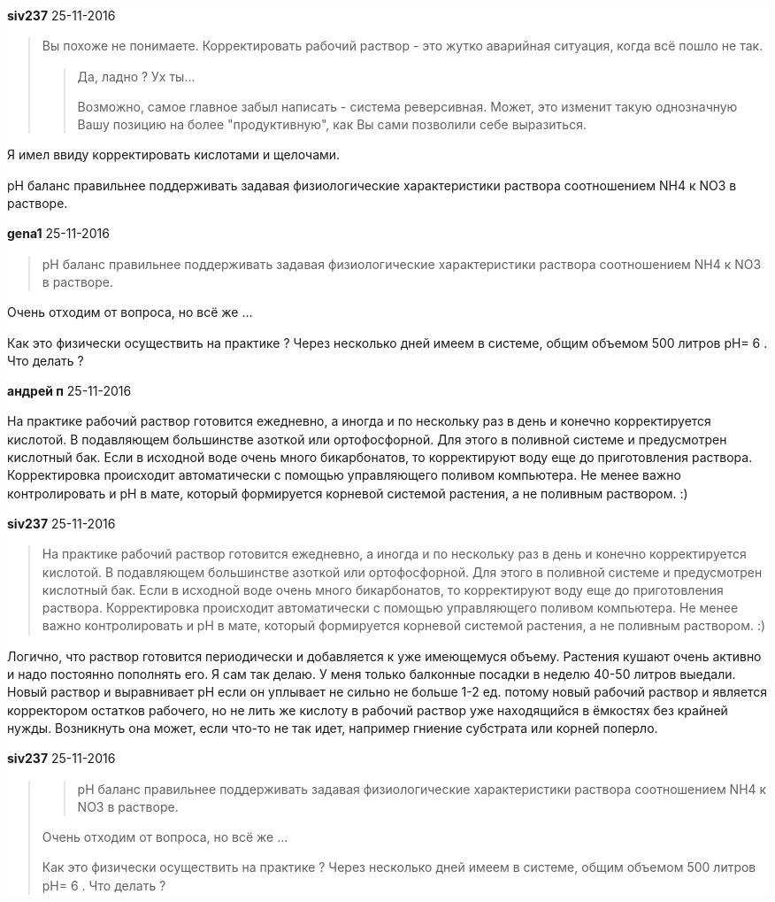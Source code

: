 

**siv237** 25-11-2016

> Вы похоже не понимаете. Корректировать рабочий раствор - это жутко аварийная ситуация, когда всё пошло не так.
> 
> 
> > Да, ладно ? Ух ты...
> > 
> > Возможно, самое главное забыл написать - система реверсивная. Может, это изменит такую однозначную Вашу позицию на более "продуктивную", как Вы сами позволили себе выразиться.

Я имел ввиду корректировать кислотами и щелочами.

pH баланс правильнее поддерживать задавая физиологические характеристики раствора соотношением NH4 к NO3 в растворе.


**gena1** 25-11-2016

> pH баланс правильнее поддерживать задавая физиологические характеристики раствора соотношением NH4 к NO3 в растворе.

Очень отходим от вопроса, но всё же ...

Как это физически осуществить на практике ? Через несколько дней имеем в системе, общим объемом 500 литров pH= 6 . Что делать ?


**андрей п** 25-11-2016

На практике рабочий раствор готовится ежедневно, а иногда и по нескольку раз в день и конечно корректируется кислотой. В подавляющем большинстве азоткой или ортофосфорной. Для этого в поливной системе и предусмотрен кислотный бак. Если в исходной воде очень много бикарбонатов, то корректируют воду еще до приготовления раствора. Корректировка происходит автоматически с помощью управляющего поливом компьютера. Не менее важно контролировать и рН в мате, который формируется корневой системой растения, а не поливным раствором. :)


**siv237** 25-11-2016

> На практике рабочий раствор готовится ежедневно, а иногда и по нескольку раз в день и конечно корректируется кислотой. В подавляющем большинстве азоткой или ортофосфорной. Для этого в поливной системе и предусмотрен кислотный бак. Если в исходной воде очень много бикарбонатов, то корректируют воду еще до приготовления раствора. Корректировка происходит автоматически с помощью управляющего поливом компьютера. Не менее важно контролировать и рН в мате, который формируется корневой системой растения, а не поливным раствором. :)

Логично, что раствор готовится периодически и добавляется к уже имеющемуся объему. Растения кушают очень активно и надо постоянно пополнять его. Я сам так делаю. У меня только балконные посадки в неделю 40-50 литров выедали. Новый раствор и выравнивает pH если он уплывает не сильно не больше 1-2 ед. потому новый рабочий раствор и является корректором остатков рабочего, но не лить же кислоту в рабочий раствор уже находящийся в ёмкостях без крайней нужды. Возникнуть она может, если что-то не так идет, например гниение субстрата или корней поперло.


**siv237** 25-11-2016

> > pH баланс правильнее поддерживать задавая физиологические характеристики раствора соотношением NH4 к NO3 в растворе.
> 
> 
> 
> Очень отходим от вопроса, но всё же ...
> 
> Как это физически осуществить на практике ? Через несколько дней имеем в системе, общим объемом 500 литров pH= 6 . Что делать ?
